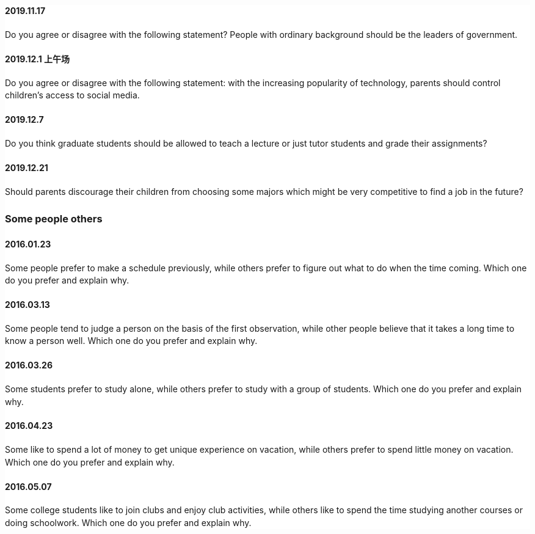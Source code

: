 #### 2019.11.17

Do you agree or disagree with the following statement?
People with ordinary background should be the leaders of government.

#### 2019.12.1 上午场

Do you agree or disagree with the following statement: with the increasing popularity of technology,
parents should control children’s access to social media.

#### 2019.12.7

Do you think graduate students should be allowed to teach a lecture or just tutor students and grade their
assignments?

#### 2019.12.21

Should parents discourage their children from choosing some majors which might be very competitive to
find a job in the future?





### Some people others

#### 2016.01.23

Some people prefer to make a schedule previously, while others prefer to figure out what to do when
the time coming. Which one do you prefer and explain why.

#### 2016.03.13

Some people tend to judge a person on the basis of the first observation, while other people believe
that it takes a long time to know a person well. Which one do you prefer and explain why.

#### 2016.03.26

Some students prefer to study alone, while others prefer to study with a group of students. Which one
do you prefer and explain why.

#### 2016.04.23

Some like to spend a lot of money to get unique experience on vacation, while others prefer to spend
little money on vacation. Which one do you prefer and explain why.

#### 2016.05.07

Some college students like to join clubs and enjoy club activities, while others like to spend the time
studying another courses or doing schoolwork. Which one do you prefer and explain why.
